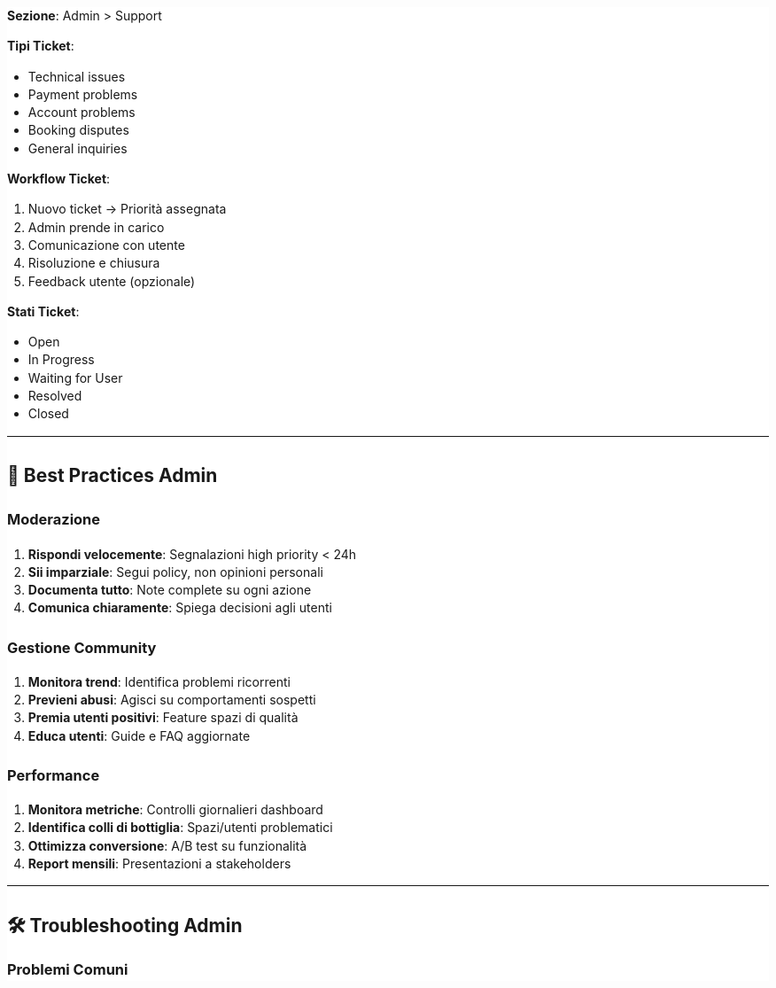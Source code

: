 **Sezione**: Admin > Support

**Tipi Ticket**:
- Technical issues
- Payment problems
- Account problems
- Booking disputes
- General inquiries

**Workflow Ticket**:
1. Nuovo ticket → Priorità assegnata
2. Admin prende in carico
3. Comunicazione con utente
4. Risoluzione e chiusura
5. Feedback utente (opzionale)

**Stati Ticket**:
- Open
- In Progress
- Waiting for User
- Resolved
- Closed

---

## 🚀 Best Practices Admin

### Moderazione

1. **Rispondi velocemente**: Segnalazioni high priority < 24h
2. **Sii imparziale**: Segui policy, non opinioni personali
3. **Documenta tutto**: Note complete su ogni azione
4. **Comunica chiaramente**: Spiega decisioni agli utenti

### Gestione Community

1. **Monitora trend**: Identifica problemi ricorrenti
2. **Previeni abusi**: Agisci su comportamenti sospetti
3. **Premia utenti positivi**: Feature spazi di qualità
4. **Educa utenti**: Guide e FAQ aggiornate

### Performance

1. **Monitora metriche**: Controlli giornalieri dashboard
2. **Identifica colli di bottiglia**: Spazi/utenti problematici
3. **Ottimizza conversione**: A/B test su funzionalità
4. **Report mensili**: Presentazioni a stakeholders

---

## 🛠️ Troubleshooting Admin

### Problemi Comuni
